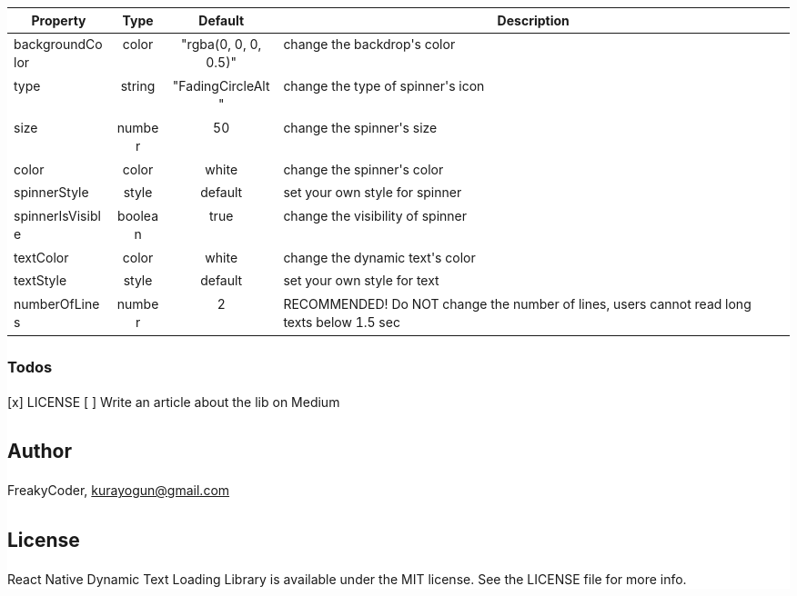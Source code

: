 | Property         |  Type   |       Default        | Description                                                                                |
| ---------------- | :-----: | :------------------: | ------------------------------------------------------------------------------------------ |
| backgroundColor  |  color  | "rgba(0, 0, 0, 0.5)" | change the backdrop's color                                                                |
| type             | string  |  "FadingCircleAlt"   | change the type of spinner's icon                                                          |
| size             | number  |          50          | change the spinner's size                                                                  |
| color            |  color  |        white         | change the spinner's color                                                                 |
| spinnerStyle     |  style  |       default        | set your own style for spinner                                                             |
| spinnerIsVisible | boolean |         true         | change the visibility of spinner                                                           |
| textColor        |  color  |        white         | change the dynamic text's color                                                            |
| textStyle        |  style  |       default        | set your own style for text                                                                |
| numberOfLines    | number  |          2           | RECOMMENDED! Do NOT change the number of lines, users cannot read long texts below 1.5 sec |


### Todos

[x] LICENSE
[ ] Write an article about the lib on Medium

## Author

FreakyCoder, kurayogun@gmail.com

## License

React Native Dynamic Text Loading Library is available under the MIT license. See the LICENSE file for more info.
